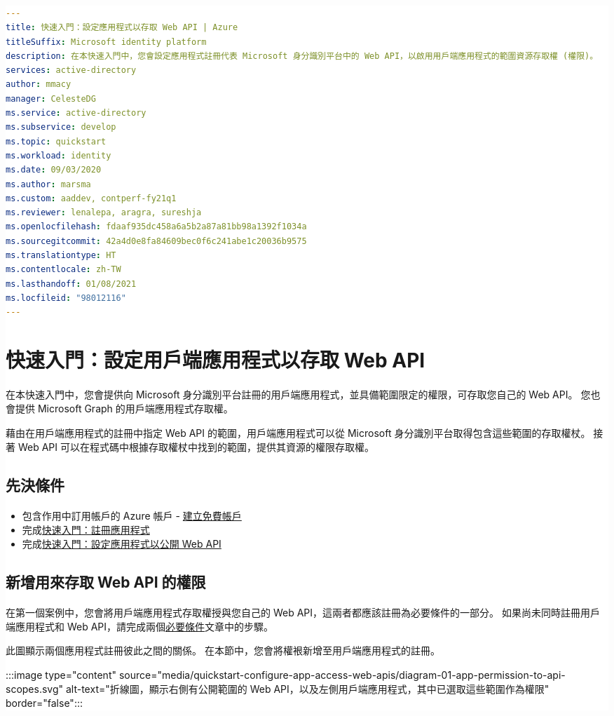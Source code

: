 ```yaml
---
title: 快速入門：設定應用程式以存取 Web API | Azure
titleSuffix: Microsoft identity platform
description: 在本快速入門中，您會設定應用程式註冊代表 Microsoft 身分識別平台中的 Web API，以啟用用戶端應用程式的範圍資源存取權 (權限)。
services: active-directory
author: mmacy
manager: CelesteDG
ms.service: active-directory
ms.subservice: develop
ms.topic: quickstart
ms.workload: identity
ms.date: 09/03/2020
ms.author: marsma
ms.custom: aaddev, contperf-fy21q1
ms.reviewer: lenalepa, aragra, sureshja
ms.openlocfilehash: fdaaf935dc458a6a5b2a87a81bb98a1392f1034a
ms.sourcegitcommit: 42a4d0e8fa84609bec0f6c241abe1c20036b9575
ms.translationtype: HT
ms.contentlocale: zh-TW
ms.lasthandoff: 01/08/2021
ms.locfileid: "98012116"
---
```

# <a name="quickstart-configure-a-client-application-to-access-a-web-api"></a>快速入門：設定用戶端應用程式以存取 Web API

在本快速入門中，您會提供向 Microsoft 身分識別平台註冊的用戶端應用程式，並具備範圍限定的權限，可存取您自己的 Web API。 您也會提供 Microsoft Graph 的用戶端應用程式存取權。

藉由在用戶端應用程式的註冊中指定 Web API 的範圍，用戶端應用程式可以從 Microsoft 身分識別平台取得包含這些範圍的存取權杖。 接著 Web API 可以在程式碼中根據存取權杖中找到的範圍，提供其資源的權限存取權。

## <a name="prerequisites"></a>先決條件

* 包含作用中訂用帳戶的 Azure 帳戶 - [建立免費帳戶](https://azure.microsoft.com/free/?WT.mc_id=A261C142F)
* 完成[快速入門：註冊應用程式](quickstart-register-app.md)
* 完成[快速入門：設定應用程式以公開 Web API](quickstart-configure-app-expose-web-apis.md)

## <a name="add-permissions-to-access-your-web-api"></a>新增用來存取 Web API 的權限

在第一個案例中，您會將用戶端應用程式存取權授與您自己的 Web API，這兩者都應該註冊為必要條件的一部分。 如果尚未同時註冊用戶端應用程式和 Web API，請完成兩個[必要條件](#prerequisites)文章中的步驟。

此圖顯示兩個應用程式註冊彼此之間的關係。 在本節中，您會將權裉新增至用戶端應用程式的註冊。

:::image type="content" source="media/quickstart-configure-app-access-web-apis/diagram-01-app-permission-to-api-scopes.svg" alt-text="折線圖，顯示右側有公開範圍的 Web API，以及左側用戶端應用程式，其中已選取這些範圍作為權限" border="false":::
